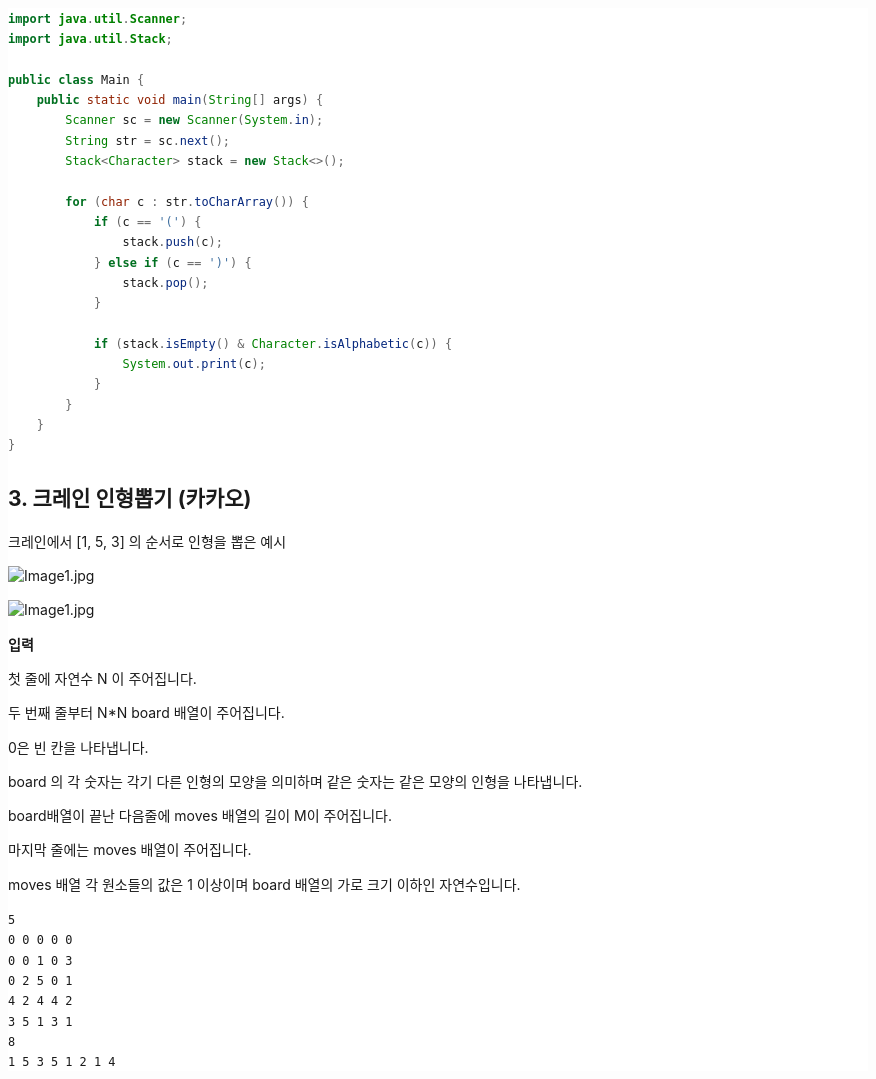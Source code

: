 ```java
import java.util.Scanner;
import java.util.Stack;

public class Main {
	public static void main(String[] args) {
		Scanner sc = new Scanner(System.in);
		String str = sc.next();
		Stack<Character> stack = new Stack<>();
		
		for (char c : str.toCharArray()) {
			if (c == '(') {
				stack.push(c);
			} else if (c == ')') {
				stack.pop();
			}
			
			if (stack.isEmpty() & Character.isAlphabetic(c)) {
				System.out.print(c);
			}
		}
	}
}
```

## 3. 크레인 인형뽑기 (카카오)

크레인에서 [1, 5, 3] 의 순서로 인형을 뽑은 예시

![Image1.jpg](../../assets/images/d637c6aff5.jpg)

![Image1.jpg](../../assets/images/e7f1732dc7.jpg)

**입력**

첫 줄에 자연수 N 이 주어집니다.

두 번째 줄부터 N*N board 배열이 주어집니다.

0은 빈 칸을 나타냅니다.

board 의 각 숫자는 각기 다른 인형의 모양을 의미하며 같은 숫자는 같은 모양의 인형을 나타냅니다.

board배열이 끝난 다음줄에 moves 배열의 길이 M이 주어집니다.

마지막 줄에는 moves 배열이 주어집니다.

moves 배열 각 원소들의 값은 1 이상이며 board 배열의 가로 크기 이하인 자연수입니다.

```
5
0 0 0 0 0
0 0 1 0 3
0 2 5 0 1
4 2 4 4 2
3 5 1 3 1
8
1 5 3 5 1 2 1 4
```
